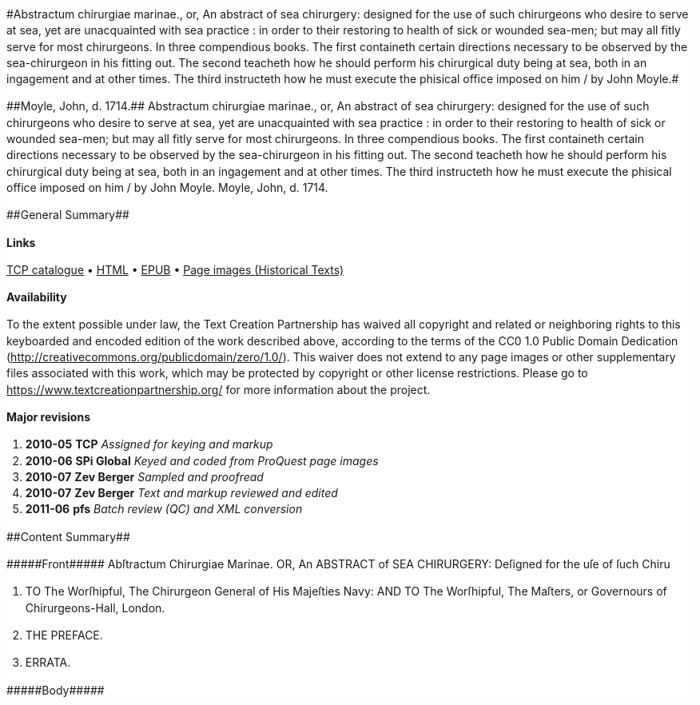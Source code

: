 #Abstractum chirurgiae marinae., or, An abstract of sea chirurgery: designed for the use of such chirurgeons who desire to serve at sea, yet are unacquainted with sea practice : in order to their restoring to health of sick or wounded sea-men; but may all fitly serve for most chirurgeons.  In three compendious books.  The first containeth certain directions necessary to be observed by the sea-chirurgeon in his fitting out.  The second teacheth how he should perform his chirurgical duty being at sea, both in an ingagement and at other times.  The third instructeth how he must execute the phisical office imposed on him / by John Moyle.#

##Moyle, John, d. 1714.##
Abstractum chirurgiae marinae., or, An abstract of sea chirurgery: designed for the use of such chirurgeons who desire to serve at sea, yet are unacquainted with sea practice : in order to their restoring to health of sick or wounded sea-men; but may all fitly serve for most chirurgeons.  In three compendious books.  The first containeth certain directions necessary to be observed by the sea-chirurgeon in his fitting out.  The second teacheth how he should perform his chirurgical duty being at sea, both in an ingagement and at other times.  The third instructeth how he must execute the phisical office imposed on him / by John Moyle.
Moyle, John, d. 1714.

##General Summary##

**Links**

[TCP catalogue](http://www.ota.ox.ac.uk/tcp/)  • 
[HTML](http://tei.it.ox.ac.uk/tcp/Texts-HTML/free/B09/B09557.html)  • 
[EPUB](http://tei.it.ox.ac.uk/tcp/Texts-EPUB/free/B09/B09557.epub) • 
[Page images (Historical Texts)](https://historicaltexts.jisc.ac.uk/eebo-64551398e)

**Availability**

To the extent possible under law, the Text Creation Partnership has waived all copyright and related or neighboring rights to this keyboarded and encoded edition of the work described above, according to the terms of the CC0 1.0 Public Domain Dedication (http://creativecommons.org/publicdomain/zero/1.0/). This waiver does not extend to any page images or other supplementary files associated with this work, which may be protected by copyright or other license restrictions. Please go to https://www.textcreationpartnership.org/ for more information about the project.

**Major revisions**

1. __2010-05__ __TCP__ *Assigned for keying and markup*
1. __2010-06__ __SPi Global__ *Keyed and coded from ProQuest page images*
1. __2010-07__ __Zev Berger__ *Sampled and proofread*
1. __2010-07__ __Zev Berger__ *Text and markup reviewed and edited*
1. __2011-06__ __pfs__ *Batch review (QC) and XML conversion*

##Content Summary##

#####Front#####
Abſtractum Chirurgiae Marinae. OR, An ABSTRACT of SEA CHIRURGERY: Deſigned for the uſe of ſuch Chiru
1. TO The Worſhipful, The Chirurgeon General of His Majeſties Navy: AND TO The Worſhipful, The Maſters, or Governours of Chirurgeons-Hall, London.

1. THE PREFACE.

1. ERRATA.

#####Body#####
